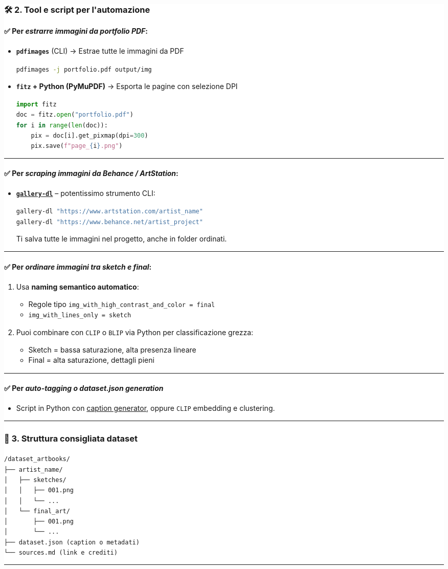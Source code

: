 
### 🛠️ 2. Tool e script per l'automazione

#### ✅ Per *estrarre immagini da portfolio PDF*:
- **`pdfimages`** (CLI) → Estrae tutte le immagini da PDF  
  ```bash
  pdfimages -j portfolio.pdf output/img
  ```

- **`fitz` + Python (PyMuPDF)** → Esporta le pagine con selezione DPI
  ```python
  import fitz
  doc = fitz.open("portfolio.pdf")
  for i in range(len(doc)):
      pix = doc[i].get_pixmap(dpi=300)
      pix.save(f"page_{i}.png")
  ```

---

#### ✅ Per *scraping immagini da Behance / ArtStation*:
- [**`gallery-dl`**](https://github.com/mikf/gallery-dl) – potentissimo strumento CLI:
  ```bash
  gallery-dl "https://www.artstation.com/artist_name"
  gallery-dl "https://www.behance.net/artist_project"
  ```
  Ti salva tutte le immagini nel progetto, anche in folder ordinati.

---

#### ✅ Per *ordinare immagini tra sketch e final*:

1. Usa **naming semantico automatico**:
   - Regole tipo `img_with_high_contrast_and_color = final`
   - `img_with_lines_only = sketch`

2. Puoi combinare con `CLIP` o `BLIP` via Python per classificazione grezza:
   - Sketch = bassa saturazione, alta presenza lineare
   - Final = alta saturazione, dettagli pieni

---

#### ✅ Per *auto-tagging o dataset.json generation*
- Script in Python con [caption generator](https://github.com/salesforce/BLIP), oppure `CLIP` embedding e clustering.

---

### 📂 3. Struttura consigliata dataset

```
/dataset_artbooks/
├── artist_name/
│   ├── sketches/
│   │   ├── 001.png
│   │   └── ...
│   └── final_art/
│       ├── 001.png
│       └── ...
├── dataset.json (caption o metadati)
└── sources.md (link e crediti)
```

---